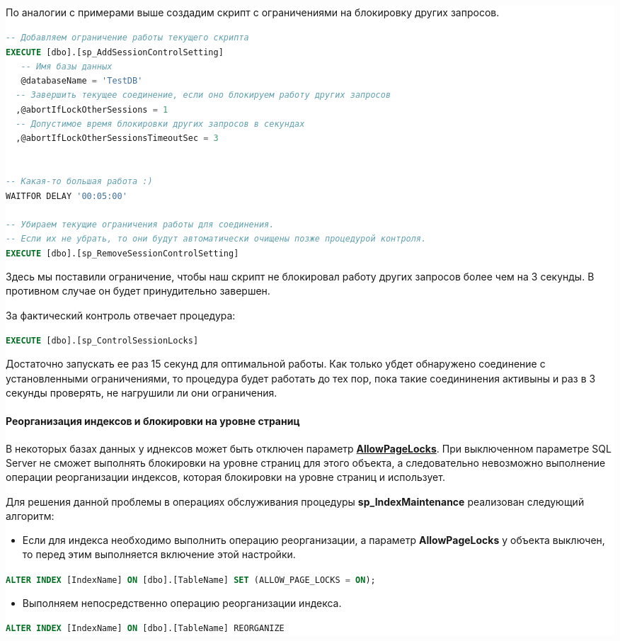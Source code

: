 По аналогии с примерами выше создадим скрипт с ограничениями на блокировку других запросов.

```sql
-- Добавляем ограничение работы текущего скрипта
EXECUTE [dbo].[sp_AddSessionControlSetting] 
   -- Имя базы данных
   @databaseName = 'TestDB'
  -- Завершить текущее соединение, если оно блокируем работу других запросов
  ,@abortIfLockOtherSessions = 1
  -- Допустимое время блокировки других запросов в секундах
  ,@abortIfLockOtherSessionsTimeoutSec = 3
  

-- Какая-то большая работа :)
WAITFOR DELAY '00:05:00'

-- Убираем текущие ограничения работы для соединения.
-- Если их не убрать, то они будут автоматически очищены позже процедурой контроля.
EXECUTE [dbo].[sp_RemoveSessionControlSetting] 
```

Здесь мы поставили ограничение, чтобы наш скрипт не блокировал работу других запросов более чем на 3 секунды. В противном случае он будет принудительно завершен.

За фактический контроль отвечает процедура:

```sql
EXECUTE [dbo].[sp_ControlSessionLocks] 
```

Достаточно запускать ее раз 15 секунд для оптимальной работы. Как только убдет обнаружено соединение с установленными ограничениями, то процедура будет работать до тех пор, пока такие соедининения активыны и раз в 3 секунды проверять, не нагрушили ли они ограничения.

#### Реорганизация индексов и блокировки на уровне страниц

В некоторых базах данных у иднексов может быть отключен параметр [**AllowPageLocks**](https://learn.microsoft.com/en-us/sql/relational-databases/system-stored-procedures/sp-indexoption-transact-sql?view=sql-server-ver16). При выключенном параметре SQL Server не сможет выполнять блокировки на уровне страниц для этого объекта, а следовательно невозможно выполнение операции реорганизации индексов, которая блокировки на уровне страниц и использует.

Для решения данной проблемы в операциях обслуживания процедуры **sp_IndexMaintenance** реализован следующий алгоритм:

- Если для индекса необходимо выполнить операцию реорганизации, а параметр **AllowPageLocks** у объекта выключен, то перед этим выполняется включение этой настройки.

```sql
ALTER INDEX [IndexName] ON [dbo].[TableName] SET (ALLOW_PAGE_LOCKS = ON);
```

- Выполняем непосредственно операцию реорганизации индекса.

```sql
ALTER INDEX [IndexName] ON [dbo].[TableName] REORGANIZE
```
